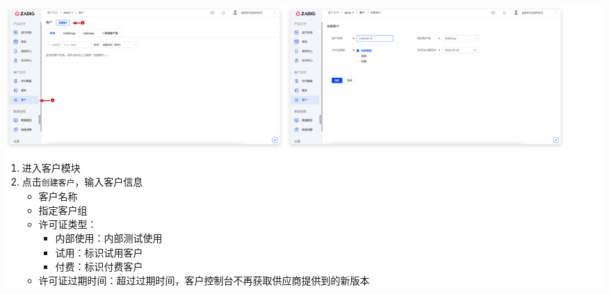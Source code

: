 <img src="../../../_images/vendor_4.png" width="400">
<img src="../../../_images/vendor_5.png" width="400">

1. 进入客户模块
2. 点击`创建客户`，输入客户信息
    - 客户名称
    - 指定客户组
    - 许可证类型：
        - 内部使用：内部测试使用
        - 试用：标识试用客户
        - 付费：标识付费客户
    - 许可证过期时间：超过过期时间，客户控制台不再获取供应商提供到的新版本
